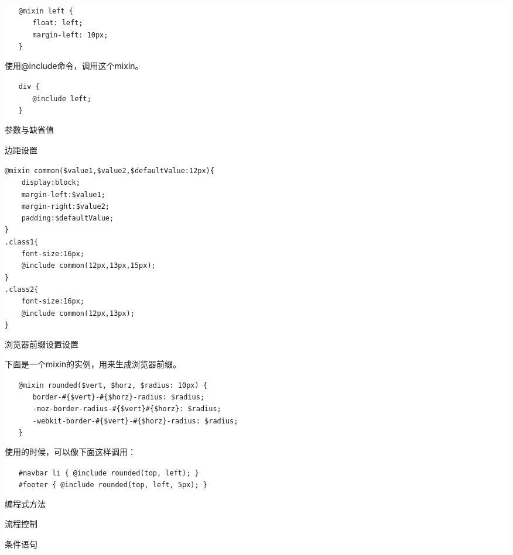 ```
　　@mixin left {
　　　　float: left;
　　　　margin-left: 10px;
　　}
```

使用@include命令，调用这个mixin。

```
　　div {
　　　　@include left;
　　}
```

参数与缺省值

边距设置

```
@mixin common($value1,$value2,$defaultValue:12px){
    display:block;
    margin-left:$value1;
    margin-right:$value2;
    padding:$defaultValue;
}
.class1{
    font-size:16px;
    @include common(12px,13px,15px);
}
.class2{
    font-size:16px;
    @include common(12px,13px);
}
```

浏览器前缀设置设置

下面是一个mixin的实例，用来生成浏览器前缀。

```
　　@mixin rounded($vert, $horz, $radius: 10px) {
　　　　border-#{$vert}-#{$horz}-radius: $radius;
　　　　-moz-border-radius-#{$vert}#{$horz}: $radius;
　　　　-webkit-border-#{$vert}-#{$horz}-radius: $radius;
　　}
```

使用的时候，可以像下面这样调用：
```
　　#navbar li { @include rounded(top, left); }
　　#footer { @include rounded(top, left, 5px); }
```
编程式方法

流程控制

条件语句

